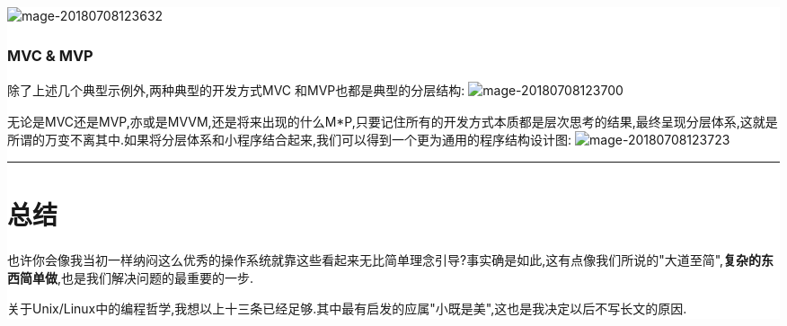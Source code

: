 ![mage-20180708123632](http://pbj0kpudr.bkt.clouddn.com/blog/2018-07-08-image-201807081236327.png)


### MVC & MVP
除了上述几个典型示例外,两种典型的开发方式MVC 和MVP也都是典型的分层结构:
![mage-20180708123700](http://pbj0kpudr.bkt.clouddn.com/blog/2018-07-08-image-201807081237007.png)

无论是MVC还是MVP,亦或是MVVM,还是将来出现的什么M*P,只要记住所有的开发方式本质都是层次思考的结果,最终呈现分层体系,这就是所谓的万变不离其中.如果将分层体系和小程序结合起来,我们可以得到一个更为通用的程序结构设计图:
![mage-20180708123723](http://pbj0kpudr.bkt.clouddn.com/blog/2018-07-08-image-201807081237230.png)

----------

# 总结

也许你会像我当初一样纳闷这么优秀的操作系统就靠这些看起来无比简单理念引导?事实确是如此,这有点像我们所说的"大道至简",**复杂的东西简单做**,也是我们解决问题的最重要的一步.


关于Unix/Linux中的编程哲学,我想以上十三条已经足够.其中最有启发的应属"小既是美",这也是我决定以后不写长文的原因.

[1]: https://book.douban.com/subject/3012360/
[2]: https://book.douban.com/subject/2377310/
[3]: https://book.douban.com/subject/26912767/
[4]: https://book.douban.com/subject/7564417/
[5]: https://book.douban.com/subject/6889456/
